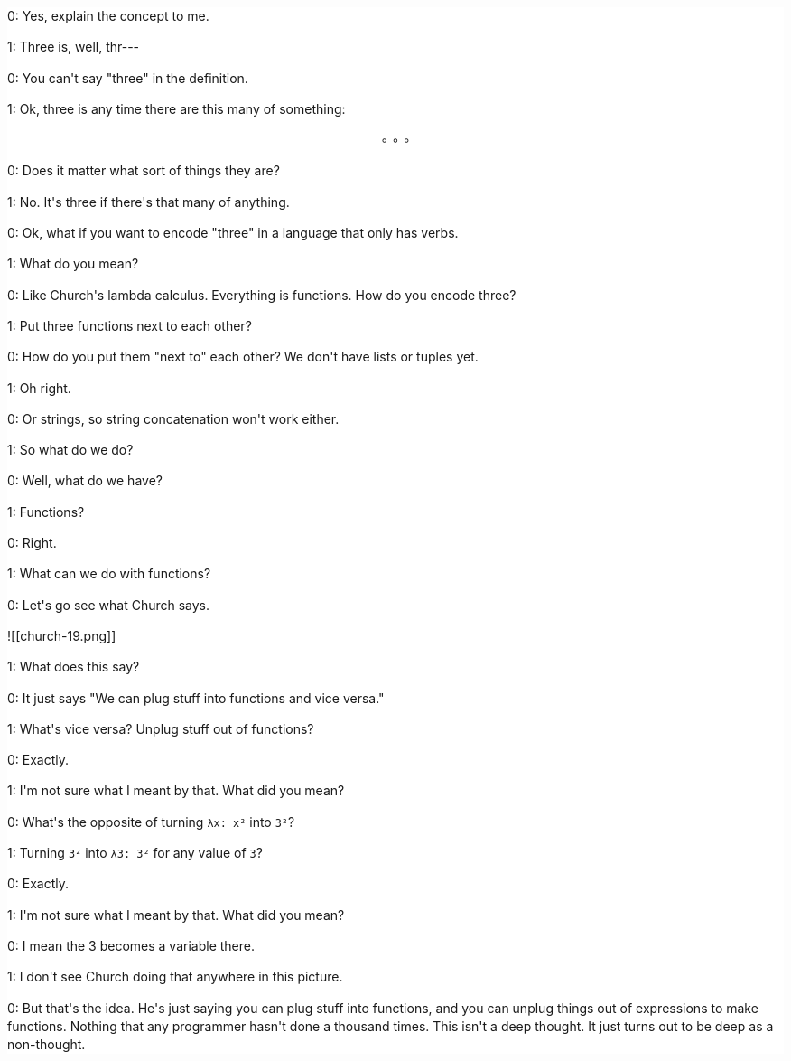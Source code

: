 0: Yes, explain the concept to me.

1: Three is, well, thr---

0: You can't say "three" in the definition.

1: Ok, three is any time there are this many of something:

$$\circ \circ \circ$$

0: Does it matter what sort of things they are?

1: No. It's three if there's that many of anything.

0: Ok, what if you want to encode "three" in a language that only has verbs.

1: What do you mean?

0: Like Church's lambda calculus. Everything is functions. How do you encode three?

1: Put three functions next to each other?

0: How do you put them "next to" each other? We don't have lists or tuples yet.

1: Oh right.

0: Or strings, so string concatenation won't work either.

1: So what do we do?

0: Well, what do we have?

1: Functions?

0: Right.

1: What can we do with functions?

0: Let's go see what Church says.

![[church-19.png]]

1: What does this say?

0: It just says "We can plug stuff into functions and vice versa."

1: What's vice versa? Unplug stuff out of functions?

0: Exactly.

1: I'm not sure what I meant by that. What did you mean?

0: What's the opposite of turning `λx: x²` into `3²`?

1: Turning `3²` into `λ3: 3²` for any value of `3`?

0: Exactly.

1: I'm not sure what I meant by that. What did you mean?

0: I mean the 3 becomes a variable there.

1: I don't see Church doing that anywhere in this picture.

0: But that's the idea. He's just saying you can plug stuff into functions, and you can unplug things out of expressions to make functions. Nothing that any programmer hasn't done a thousand times. This isn't a deep thought. It just turns out to be deep as a non-thought.
